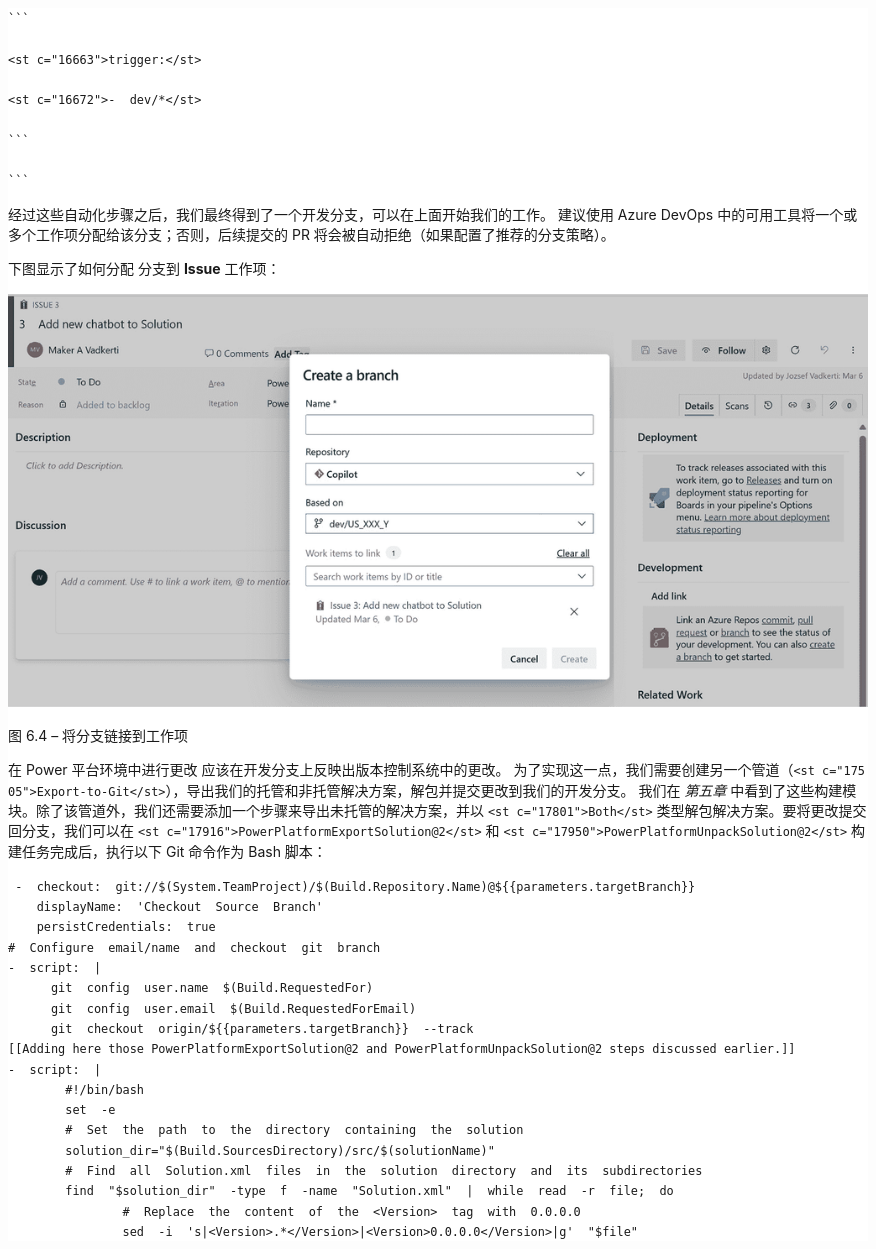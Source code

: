     ```

    <st c="16663">trigger:</st>

    <st c="16672">-  dev/*</st>

    ```

    ```

<st c="16680">经过这些自动化步骤之后，我们最终得到了一个开发分支，可以在上面开始我们的工作。</st> <st c="16792">建议使用 Azure DevOps 中的可用工具将一个或多个工作项分配给该分支；否则，后续提交的 PR 将会被自动拒绝（如果配置了推荐的分支策略）。</st>

<st c="17014">下图显示了如何分配</st> <st c="17062">分支到</st> **<st c="17076">Issue</st>** <st c="17081">工作项：</st>

![图 6.4 – 将分支链接到工作项](img/B22208_06_4.jpg)

<st c="17272">图 6.4 – 将分支链接到工作项</st>

<st c="17316">在 Power 平台环境中进行更改</st> <st c="17365">应该在开发分支上反映出版本控制系统中的更改。</st> <st c="17452">为了实现这一点，我们需要创建另一个管道（</st>`<st c="17505">Export-to-Git</st>`<st c="17519">），导出我们的托管和非托管解决方案，解包并提交更改到我们的开发分支。</st> <st c="17625">我们在</st> *<st c="17665">第五章</st>*<st c="17674"> 中看到了这些构建模块。除了该管道外，我们还需要添加一个步骤来导出未托管的解决方案，并以</st> `<st c="17801">Both</st>`<st c="17805"> 类型解包解决方案。要将更改提交回分支，我们可以在</st> `<st c="17916">PowerPlatformExportSolution@2</st>` <st c="17945">和</st> `<st c="17950">PowerPlatformUnpackSolution@2</st>` <st c="17979">构建任务完成后，执行以下 Git 命令作为 Bash 脚本：</st>

```
 -  checkout:  git://$(System.TeamProject)/$(Build.Repository.Name)@${{parameters.targetBranch}}
    displayName:  'Checkout  Source  Branch'
    persistCredentials:  true
#  Configure  email/name  and  checkout  git  branch
-  script:  |
      git  config  user.name  $(Build.RequestedFor)
      git  config  user.email  $(Build.RequestedForEmail)
      git  checkout  origin/${{parameters.targetBranch}}  --track
[[Adding here those PowerPlatformExportSolution@2 and PowerPlatformUnpackSolution@2 steps discussed earlier.]]
-  script:  |
        #!/bin/bash
        set  -e
        #  Set  the  path  to  the  directory  containing  the  solution
        solution_dir="$(Build.SourcesDirectory)/src/$(solutionName)"
        #  Find  all  Solution.xml  files  in  the  solution  directory  and  its  subdirectories
        find  "$solution_dir"  -type  f  -name  "Solution.xml"  |  while  read  -r  file;  do
                #  Replace  the  content  of  the  <Version>  tag  with  0.0.0.0
                sed  -i  's|<Version>.*</Version>|<Version>0.0.0.0</Version>|g'  "$file"
```